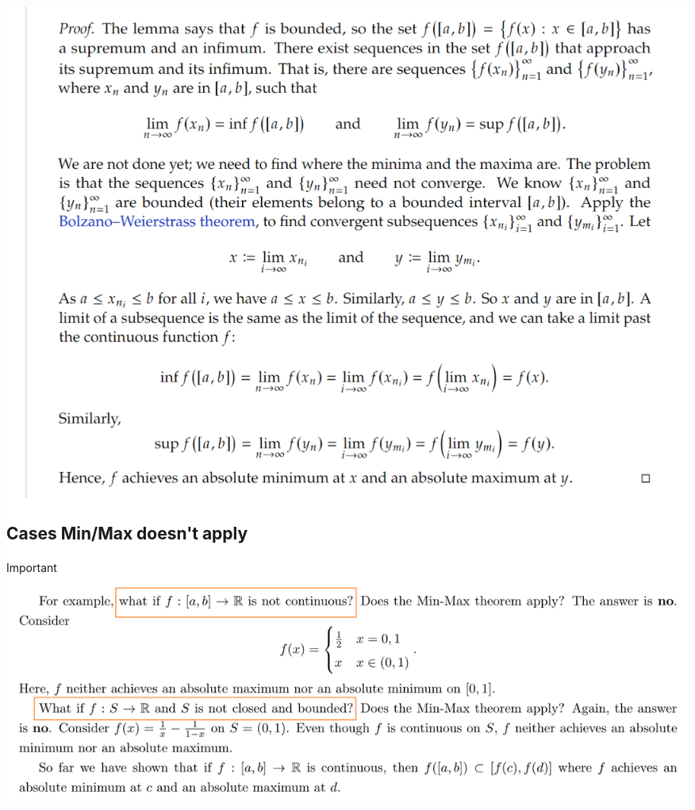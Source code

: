 > ![](L16_L17__Min_Max_Theorem__IVT____Uniform_Convergence.assets/image-20231111100528251.png)



## Cases Min/Max doesn't apply
> [!important]
> ![image.png](L16_L17__Min_Max_Theorem__IVT____Uniform_Convergence.assets/20230302_1509139505.png)
